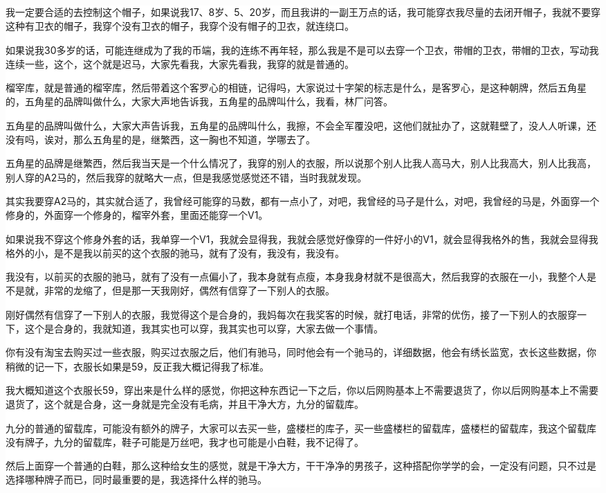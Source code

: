我一定要合适的去控制这个帽子，如果说我17、8岁、5、20岁，而且我讲的一副王万点的话，我可能穿衣我尽量的去闭开帽子，我就不要穿这种有卫衣的帽子，我穿个没有卫衣的帽子，我穿个没有帽子的卫衣，就连绕口。

如果说我30多岁的话，可能连继成为了我的币端，我的连练不再年轻，那么我是不是可以去穿一个卫衣，带帽的卫衣，带帽的卫衣，写动我连续一些，这个，这个就是迟马，大家先看我，大家先看我，我穿的就是普通的。

榴宰库，就是普通的榴宰库，然后带着这个客罗心的相链，记得吗，大家说过十字架的标志是什么，是客罗心，是这种朝牌，然后五角星的，五角星的品牌叫做什么，大家大声地告诉我，五角星的品牌叫什么，我看，林厂问答。

五角星的品牌叫做什么，大家大声告诉我，五角星的品牌叫什么，我擦，不会全军覆没吧，这他们就扯办了，这就鞋壁了，没人人听课，还没有吗，诶对，那么五角星的是，继繁西，这一胸也不知道，学哪去了。

五角星的品牌是继繁西，然后我当天是一个什么情况了，我穿的别人的衣服，所以说那个别人比我人高马大，别人比我高大，别人比我高，别人穿的A2马的，然后我穿的就略大一点，但是我感觉感觉还不错，当时我就发现。

其实我要穿A2马的，其实就合适了，我曾经可能穿的马数，都有一点小了，对吧，我曾经的马子是什么，对吧，我曾经的马是，外面穿一个修身的，外面穿一个修身的，榴宰外套，里面还能穿一个V1。

如果说我不穿这个修身外套的话，我单穿一个V1，我就会显得我，我就会感觉好像穿的一件好小的V1，就会显得我格外的售，我就会显得我格外的小，是不是我以前买的这个衣服的驰马，就有了没有，我没有，我没有。

我没有，以前买的衣服的驰马，就有了没有一点偏小了，我本身就有点瘦，本身我身材就不是很高大，然后我穿的衣服在一小，我整个人是不是就，非常的龙缩了，但是那一天我刚好，偶然有信穿了一下别人的衣服。

刚好偶然有信穿了一下别人的衣服，我觉得这个是合身的，我妈每次在我奖客的时候，就打电话，非常的优伤，接了一下别人的衣服穿一下，这个是合身的，我就知道，我其实也可以穿，我其实也可以穿，大家去做一个事情。

你有没有淘宝去购买过一些衣服，购买过衣服之后，他们有驰马，同时他会有一个驰马的，详细数据，他会有绣长监宽，衣长这些数据，你稍微的记一下，衣服长如果是59，反正我大概记得我了标准。

我大概知道这个衣服长59，穿出来是什么样的感觉，你把这种东西记一下之后，你以后网购基本上不需要退货了，你以后网购基本上不需要退货了，这个就是合身，这一身就是完全没有毛病，并且干净大方，九分的留载库。

九分的普通的留载库，可能没有额外的牌子，大家可以去买一些，盛楼栏的库子，买一些盛楼栏的留载库，盛楼栏的留载库，我这个留载库没有牌子，九分的留载库，鞋子可能是万丝吧，我才也可能是小白鞋，我不记得了。

然后上面穿一个普通的白鞋，那么这种给女生的感觉，就是干净大方，干干净净的男孩子，这种搭配你学学的会，一定没有问题，只不过是选择哪种牌子而已，同时最重要的是，我选择什么样的驰马。

